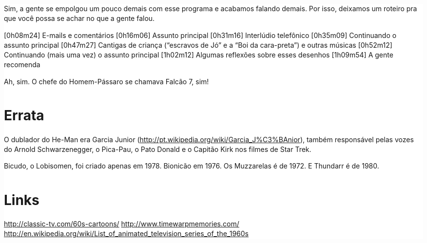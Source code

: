 Sim, a gente se empolgou um pouco demais com esse programa e acabamos falando demais. Por isso, deixamos um roteiro pra que você possa se achar no que a gente falou.

[0h08m24] E-mails e comentários
[0h16m06] Assunto principal
[0h31m16] Interlúdio telefônico
[0h35m09] Continuando o assunto principal
[0h47m27] Cantigas de criança (&#8220;escravos de Jó&#8221; e a &#8220;Boi da cara-preta&#8221;) e outras músicas
[0h52m12] Continuando (mais uma vez) o assunto principal
[1h02m12] Algumas reflexões sobre esses desenhos
[1h09m54] A gente recomenda

Ah, sim. O chefe do Homem-Pássaro se chamava Falcão 7, sim!



# Errata

O dublador do He-Man era Garcia Junior (http://pt.wikipedia.org/wiki/Garcia_J%C3%BAnior), também responsável pelas vozes do Arnold Schwarzenegger, o Pica-Pau, o Pato Donald e o Capitão Kirk nos filmes de Star Trek.

Bicudo, o Lobisomen, foi criado apenas em 1978. Bionicão em 1976. Os Muzzarelas é de 1972. E Thundarr é de 1980.

# Links

<a href="http://classic-tv.com/60s-cartoons/" target="_blank">http://classic-tv.com/60s-cartoons/</a>
<a href="http://www.timewarpmemories.com/" target="_blank">http://www.timewarpmemories.com/</a>
<a href="http://en.wikipedia.org/wiki/List_of_animated_television_series_of_the_1960s" target="_blank">http://en.wikipedia.org/wiki/List_of_animated_television_series_of_the_1960s</a><a href="http://mundoestranho.abril.com.br/materia/o-que-e-o-caxanga-que-os-escravos-de-jo-jogavam" target="_blank"><br /> </a>